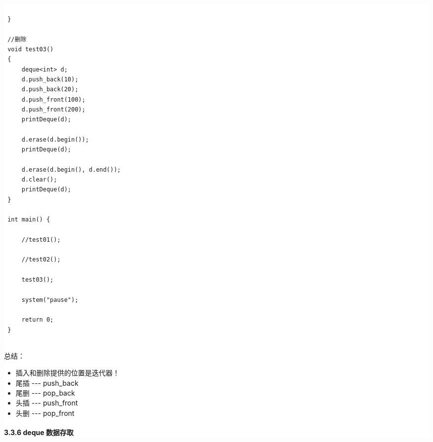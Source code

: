 ```
 
 }
 
 //删除
 void test03()
 {
     deque<int> d;
     d.push_back(10);
     d.push_back(20);
     d.push_front(100);
     d.push_front(200);
     printDeque(d);
 
     d.erase(d.begin());
     printDeque(d);
 
     d.erase(d.begin(), d.end());
     d.clear();
     printDeque(d);
 }
 
 int main() {
 
     //test01();
 
     //test02();
 
     test03();
     
     system("pause");
 
     return 0;
 }
 
```

总结：

- 插入和删除提供的位置是迭代器！
- 尾插   ---  push_back
- 尾删   ---  pop_back
- 头插   ---  push_front
- 头删   ---  pop_front











#### 3.3.6 deque 数据存取
